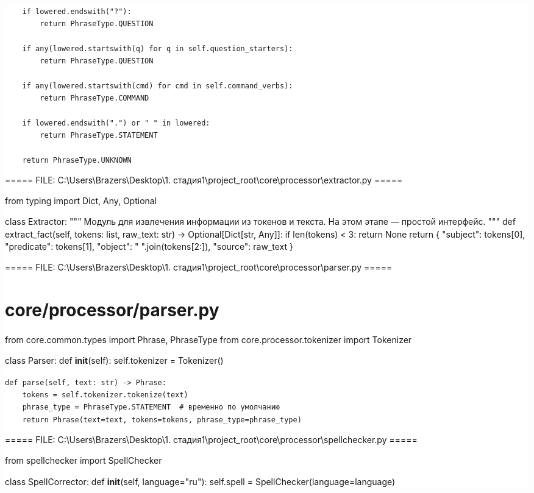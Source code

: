         if lowered.endswith("?"):
            return PhraseType.QUESTION

        if any(lowered.startswith(q) for q in self.question_starters):
            return PhraseType.QUESTION

        if any(lowered.startswith(cmd) for cmd in self.command_verbs):
            return PhraseType.COMMAND

        if lowered.endswith(".") or " " in lowered:
            return PhraseType.STATEMENT

        return PhraseType.UNKNOWN


===== FILE: C:\Users\Brazers\Desktop\1. стадия1\project_root\core\processor\extractor.py =====

from typing import Dict, Any, Optional

class Extractor:
    """
    Модуль для извлечения информации из токенов и текста.
    На этом этапе — простой интерфейс.
    """
    def extract_fact(self, tokens: list, raw_text: str) -> Optional[Dict[str, Any]]:
        if len(tokens) < 3:
            return None
        return {
            "subject": tokens[0],
            "predicate": tokens[1],
            "object": " ".join(tokens[2:]),
            "source": raw_text
        }


===== FILE: C:\Users\Brazers\Desktop\1. стадия1\project_root\core\processor\parser.py =====

# core/processor/parser.py

from core.common.types import Phrase, PhraseType
from core.processor.tokenizer import Tokenizer

class Parser:
    def __init__(self):
        self.tokenizer = Tokenizer()

    def parse(self, text: str) -> Phrase:
        tokens = self.tokenizer.tokenize(text)
        phrase_type = PhraseType.STATEMENT  # временно по умолчанию
        return Phrase(text=text, tokens=tokens, phrase_type=phrase_type)


===== FILE: C:\Users\Brazers\Desktop\1. стадия1\project_root\core\processor\spellchecker.py =====

from spellchecker import SpellChecker

class SpellCorrector:
    def __init__(self, language="ru"):
        self.spell = SpellChecker(language=language)
